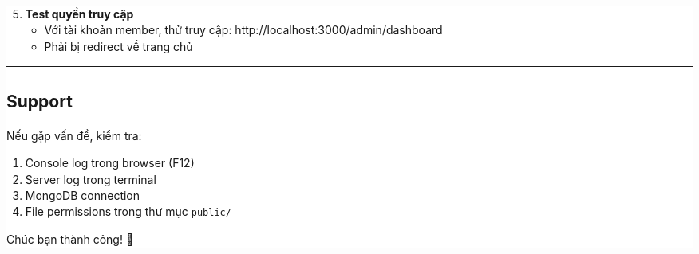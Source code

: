 5. **Test quyền truy cập**
   - Với tài khoản member, thử truy cập: http://localhost:3000/admin/dashboard
   - Phải bị redirect về trang chủ

---

## Support

Nếu gặp vấn đề, kiểm tra:
1. Console log trong browser (F12)
2. Server log trong terminal
3. MongoDB connection
4. File permissions trong thư mục `public/`

Chúc bạn thành công! 🎉
